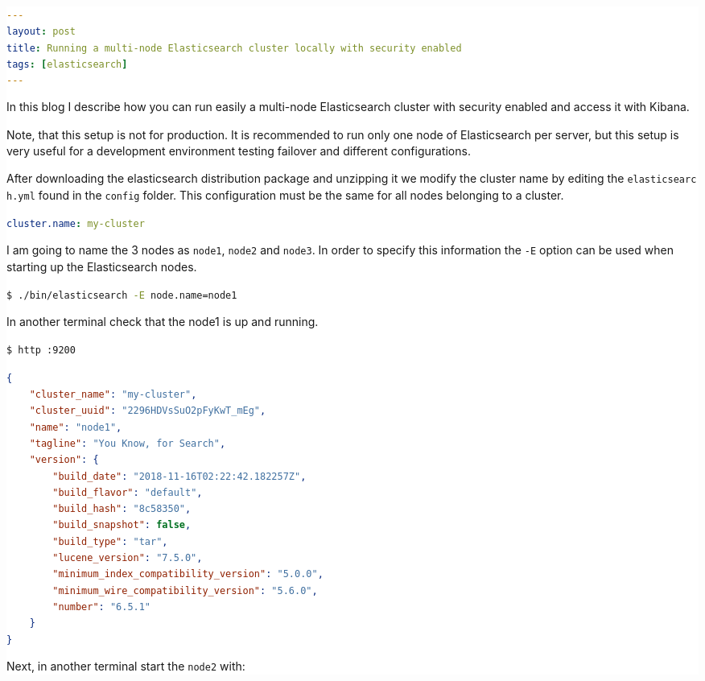 ```yaml
---
layout: post
title: Running a multi-node Elasticsearch cluster locally with security enabled
tags: [elasticsearch]
---
```


In this blog I describe how you can run easily a multi-node Elasticsearch cluster with security enabled and access it with Kibana.
 
 Note, that this setup is not for production. It is recommended to run only one node of Elasticsearch per server, but this setup is very useful for a development environment testing failover and different configurations.

After downloading the elasticsearch distribution package and unzipping it we modify the cluster name by editing the `elasticsearch.yml` found in the `config` folder. This configuration must be the same for all nodes belonging to a cluster.
 
```yaml
cluster.name: my-cluster
```

I am going to name the 3 nodes as `node1`, `node2` and `node3`. In order to specify this information the `-E` option can be used when starting up the Elasticsearch nodes.

```bash
$ ./bin/elasticsearch -E node.name=node1
```

In another terminal check that the node1 is up and running.

```bash
$ http :9200
```

```json
{
    "cluster_name": "my-cluster",
    "cluster_uuid": "2296HDVsSuO2pFyKwT_mEg",
    "name": "node1",
    "tagline": "You Know, for Search",
    "version": {
        "build_date": "2018-11-16T02:22:42.182257Z",
        "build_flavor": "default",
        "build_hash": "8c58350",
        "build_snapshot": false,
        "build_type": "tar",
        "lucene_version": "7.5.0",
        "minimum_index_compatibility_version": "5.0.0",
        "minimum_wire_compatibility_version": "5.6.0",
        "number": "6.5.1"
    }
}
```
 
Next, in another terminal start the `node2` with:     
